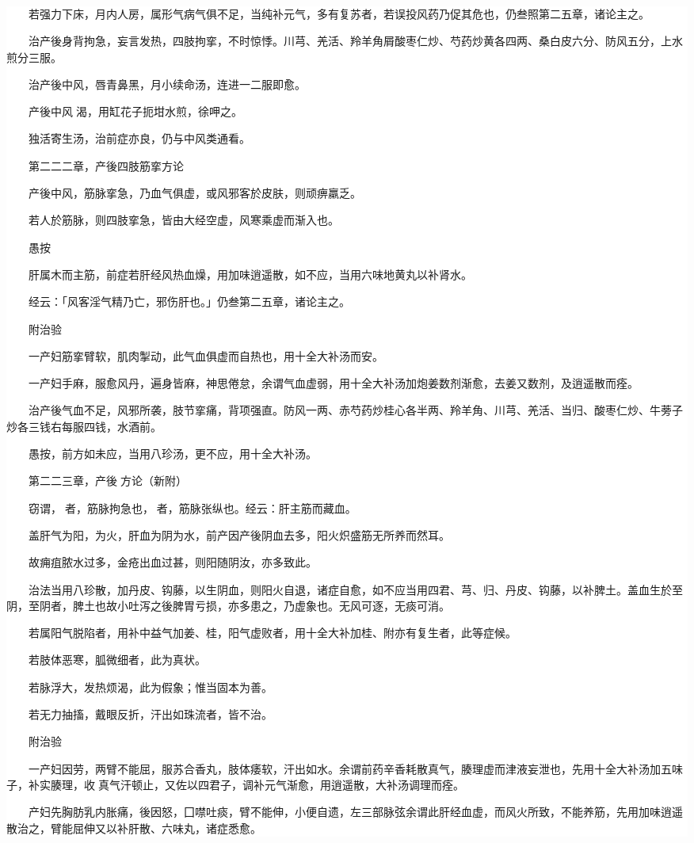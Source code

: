 　　若强力下床，月内人房，属形气病气俱不足，当纯补元气，多有复苏者，若误投风药乃促其危也，仍叁照第二五章，诸论主之。

　　治产後身背拘急，妄言发热，四肢拘挛，不时惊悸。川芎、羌活、羚羊角屑酸枣仁炒、芍药炒黄各四两、桑白皮六分、防风五分，上水煎分三服。

　　治产後中风，唇青鼻黑，月小续命汤，连进一二服即愈。

　　产後中风  渴，用缸花子扼坩水煎，徐呷之。

　　独活寄生汤，治前症亦良，仍与中风类通看。

　　第二二二章，产後四肢筋挛方论

　　产後中风，筋脉挛急，乃血气俱虚，或风邪客於皮肤，则顽痹羸乏。

　　若人於筋脉，则四肢挛急，皆由大经空虚，风寒乘虚而渐入也。

　　愚按

　　肝属木而主筋，前症若肝经风热血燥，用加味逍遥散，如不应，当用六味地黄丸以补肾水。

　　经云：「风客淫气精乃亡，邪伤肝也。」仍叁第二五章，诸论主之。

　　附治验

　　一产妇筋挛臂软，肌肉掣动，此气血俱虚而自热也，用十全大补汤而安。

　　一产妇手麻，服愈风丹，遍身皆麻，神思倦怠，余谓气血虚弱，用十全大补汤加炮姜数剂渐愈，去姜又数剂，及逍遥散而痊。

　　治产後气血不足，风邪所袭，肢节挛痛，背项强直。防风一两、赤芍药炒桂心各半两、羚羊角、川芎、羌活、当归、酸枣仁炒、牛蒡子炒各三钱右每服四钱，水酒前。

　　愚按，前方如未应，当用八珍汤，更不应，用十全大补汤。

　　第二二三章，产後    方论（新附）

　　窃谓，  者，筋脉拘急也，  者，筋脉张纵也。经云：肝主筋而藏血。

　　盖肝气为阳，为火，肝血为阴为水，前产因产後阴血去多，阳火炽盛筋无所养而然耳。

　　故痈疽脓水过多，金疮出血过甚，则阳随阴汝，亦多致此。

　　治法当用八珍散，加丹皮、钩藤，以生阴血，则阳火自退，诸症自愈，如不应当用四君、芎、归、丹皮、钩藤，以补脾土。盖血生於至阴，至阴者，脾土也故小吐泻之後脾胃亏损，亦多患之，乃虚象也。无风可逐，无痰可消。

　　若属阳气脱陷者，用补中益气加姜、桂，阳气虚败者，用十全大补加桂、附亦有复生者，此等症候。

　　若肢体恶寒，胍微细者，此为真状。

　　若脉浮大，发热烦渴，此为假象；惟当固本为善。

　　若无力抽搐，戴眼反折，汗出如珠流者，皆不治。

　　附治验

　　一产妇因劳，两臂不能屈，服苏合香丸，肢体痿软，汗出如水。余谓前药辛香耗散真气，腠理虚而津液妄泄也，先用十全大补汤加五味子，补实腠理，收  真气汗顿止，又佐以四君子，调补元气渐愈，用逍遥散，大补汤调理而痊。

　　产妇先胸肪乳内胀痛，後因怒，囗噤吐痰，臂不能伸，小便自遗，左三部脉弦余谓此肝经血虚，而风火所致，不能养筋，先用加味逍遥散治之，臂能屈伸又以补肝散、六味丸，诸症悉愈。

